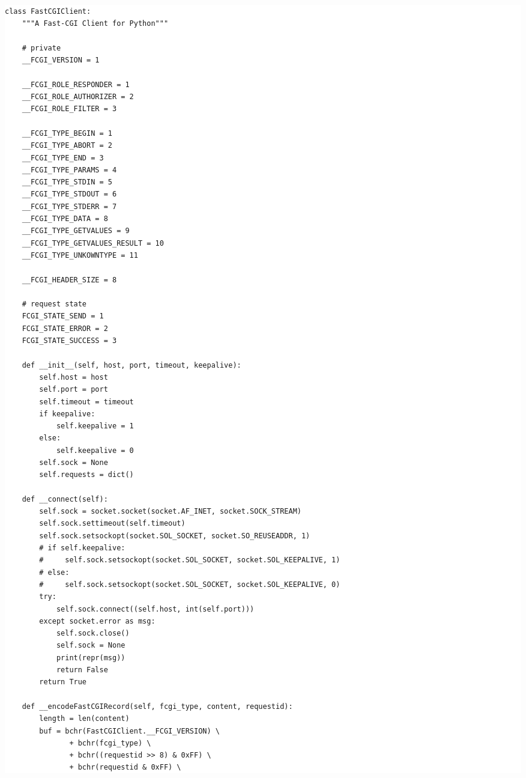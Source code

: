 ```
class FastCGIClient:
    """A Fast-CGI Client for Python"""

    # private
    __FCGI_VERSION = 1

    __FCGI_ROLE_RESPONDER = 1
    __FCGI_ROLE_AUTHORIZER = 2
    __FCGI_ROLE_FILTER = 3

    __FCGI_TYPE_BEGIN = 1
    __FCGI_TYPE_ABORT = 2
    __FCGI_TYPE_END = 3
    __FCGI_TYPE_PARAMS = 4
    __FCGI_TYPE_STDIN = 5
    __FCGI_TYPE_STDOUT = 6
    __FCGI_TYPE_STDERR = 7
    __FCGI_TYPE_DATA = 8
    __FCGI_TYPE_GETVALUES = 9
    __FCGI_TYPE_GETVALUES_RESULT = 10
    __FCGI_TYPE_UNKOWNTYPE = 11

    __FCGI_HEADER_SIZE = 8

    # request state
    FCGI_STATE_SEND = 1
    FCGI_STATE_ERROR = 2
    FCGI_STATE_SUCCESS = 3

    def __init__(self, host, port, timeout, keepalive):
        self.host = host
        self.port = port
        self.timeout = timeout
        if keepalive:
            self.keepalive = 1
        else:
            self.keepalive = 0
        self.sock = None
        self.requests = dict()

    def __connect(self):
        self.sock = socket.socket(socket.AF_INET, socket.SOCK_STREAM)
        self.sock.settimeout(self.timeout)
        self.sock.setsockopt(socket.SOL_SOCKET, socket.SO_REUSEADDR, 1)
        # if self.keepalive:
        #     self.sock.setsockopt(socket.SOL_SOCKET, socket.SOL_KEEPALIVE, 1)
        # else:
        #     self.sock.setsockopt(socket.SOL_SOCKET, socket.SOL_KEEPALIVE, 0)
        try:
            self.sock.connect((self.host, int(self.port)))
        except socket.error as msg:
            self.sock.close()
            self.sock = None
            print(repr(msg))
            return False
        return True

    def __encodeFastCGIRecord(self, fcgi_type, content, requestid):
        length = len(content)
        buf = bchr(FastCGIClient.__FCGI_VERSION) \
               + bchr(fcgi_type) \
               + bchr((requestid >> 8) & 0xFF) \
               + bchr(requestid & 0xFF) \
```